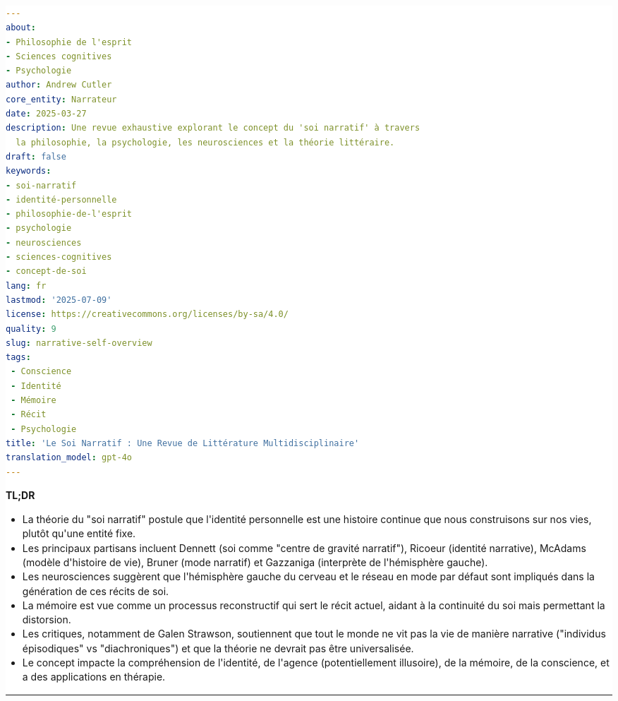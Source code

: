 ```yaml
---
about:
- Philosophie de l'esprit
- Sciences cognitives
- Psychologie
author: Andrew Cutler
core_entity: Narrateur
date: 2025-03-27
description: Une revue exhaustive explorant le concept du 'soi narratif' à travers
  la philosophie, la psychologie, les neurosciences et la théorie littéraire.
draft: false
keywords:
- soi-narratif
- identité-personnelle
- philosophie-de-l'esprit
- psychologie
- neurosciences
- sciences-cognitives
- concept-de-soi
lang: fr
lastmod: '2025-07-09'
license: https://creativecommons.org/licenses/by-sa/4.0/
quality: 9
slug: narrative-self-overview
tags:
 - Conscience
 - Identité
 - Mémoire
 - Récit
 - Psychologie
title: 'Le Soi Narratif : Une Revue de Littérature Multidisciplinaire'
translation_model: gpt-4o
---
```


**TL;DR**

* La théorie du "soi narratif" postule que l'identité personnelle est une histoire continue que nous construisons sur nos vies, plutôt qu'une entité fixe.
* Les principaux partisans incluent Dennett (soi comme "centre de gravité narratif"), Ricoeur (identité narrative), McAdams (modèle d'histoire de vie), Bruner (mode narratif) et Gazzaniga (interprète de l'hémisphère gauche).
* Les neurosciences suggèrent que l'hémisphère gauche du cerveau et le réseau en mode par défaut sont impliqués dans la génération de ces récits de soi.
* La mémoire est vue comme un processus reconstructif qui sert le récit actuel, aidant à la continuité du soi mais permettant la distorsion.
* Les critiques, notamment de Galen Strawson, soutiennent que tout le monde ne vit pas la vie de manière narrative ("individus épisodiques" vs "diachroniques") et que la théorie ne devrait pas être universalisée.
* Le concept impacte la compréhension de l'identité, de l'agence (potentiellement illusoire), de la mémoire, de la conscience, et a des applications en thérapie.

---